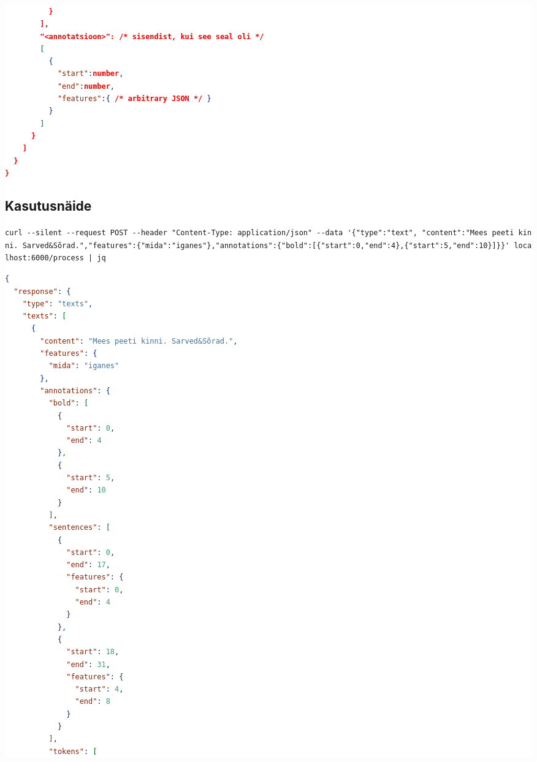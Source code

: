 ```json
          }
        ],
        "<annotatsioon>": /* sisendist, kui see seal oli */
        [
          {
            "start":number,
            "end":number,
            "features":{ /* arbitrary JSON */ }
          }
        ]
      }
    ]
  }      
}
```

## Kasutusnäide

```commandline
curl --silent --request POST --header "Content-Type: application/json" --data '{"type":"text", "content":"Mees peeti kinni. Sarved&Sõrad.","features":{"mida":"iganes"},"annotations":{"bold":[{"start":0,"end":4},{"start":5,"end":10}]}}' localhost:6000/process | jq
```

```json
{
  "response": {
    "type": "texts",
    "texts": [
      {
        "content": "Mees peeti kinni. Sarved&Sõrad.",
        "features": {
          "mida": "iganes"
        },
        "annotations": {
          "bold": [
            {
              "start": 0,
              "end": 4
            },
            {
              "start": 5,
              "end": 10
            }
          ],
          "sentences": [
            {
              "start": 0,
              "end": 17,
              "features": {
                "start": 0,
                "end": 4
              }
            },
            {
              "start": 18,
              "end": 31,
              "features": {
                "start": 4,
                "end": 8
              }
            }
          ],
          "tokens": [
```